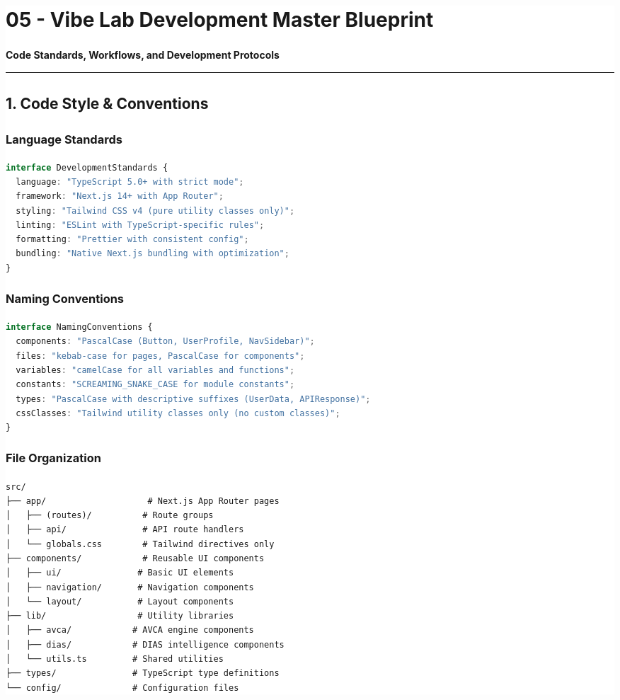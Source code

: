 # 05 - Vibe Lab Development Master Blueprint
**Code Standards, Workflows, and Development Protocols**

---

## 1. Code Style & Conventions

### Language Standards
```typescript
interface DevelopmentStandards {
  language: "TypeScript 5.0+ with strict mode";
  framework: "Next.js 14+ with App Router";
  styling: "Tailwind CSS v4 (pure utility classes only)";
  linting: "ESLint with TypeScript-specific rules";
  formatting: "Prettier with consistent config";
  bundling: "Native Next.js bundling with optimization";
}
```

### Naming Conventions
```typescript
interface NamingConventions {
  components: "PascalCase (Button, UserProfile, NavSidebar)";
  files: "kebab-case for pages, PascalCase for components";
  variables: "camelCase for all variables and functions";
  constants: "SCREAMING_SNAKE_CASE for module constants";
  types: "PascalCase with descriptive suffixes (UserData, APIResponse)";
  cssClasses: "Tailwind utility classes only (no custom classes)";
}
```

### File Organization
```
src/
├── app/                    # Next.js App Router pages
│   ├── (routes)/          # Route groups
│   ├── api/               # API route handlers
│   └── globals.css        # Tailwind directives only
├── components/            # Reusable UI components
│   ├── ui/               # Basic UI elements
│   ├── navigation/       # Navigation components
│   └── layout/           # Layout components
├── lib/                  # Utility libraries
│   ├── avca/            # AVCA engine components
│   ├── dias/            # DIAS intelligence components
│   └── utils.ts         # Shared utilities
├── types/               # TypeScript type definitions
└── config/              # Configuration files
```
